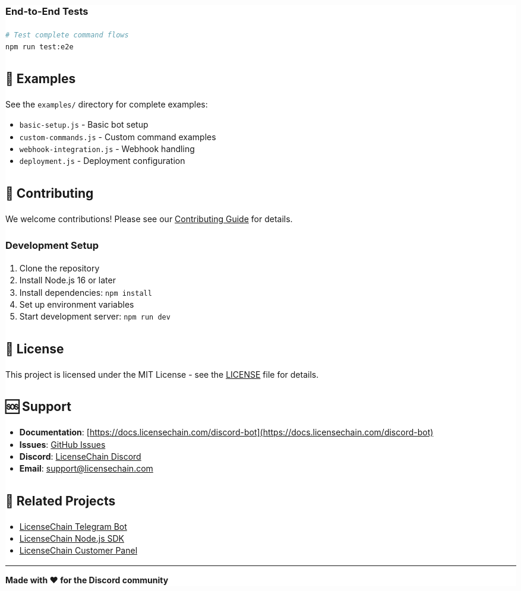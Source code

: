 ### End-to-End Tests

```bash
# Test complete command flows
npm run test:e2e
```

## 📝 Examples

See the `examples/` directory for complete examples:

- `basic-setup.js` - Basic bot setup
- `custom-commands.js` - Custom command examples
- `webhook-integration.js` - Webhook handling
- `deployment.js` - Deployment configuration

## 🤝 Contributing

We welcome contributions! Please see our [Contributing Guide](CONTRIBUTING.md) for details.

### Development Setup

1. Clone the repository
2. Install Node.js 16 or later
3. Install dependencies: `npm install`
4. Set up environment variables
5. Start development server: `npm run dev`

## 📄 License

This project is licensed under the MIT License - see the [LICENSE](LICENSE) file for details.

## 🆘 Support

- **Documentation**: [https://docs.licensechain.com/discord-bot](https://docs.licensechain.com/discord-bot)
- **Issues**: [GitHub Issues](https://github.com/LicenseChain/LicenseChain-Discord-Bot/issues)
- **Discord**: [LicenseChain Discord](https://discord.gg/licensechain)
- **Email**: support@licensechain.com

## 🔗 Related Projects

- [LicenseChain Telegram Bot](https://github.com/LicenseChain/LicenseChain-TG-Bot)
- [LicenseChain Node.js SDK](https://github.com/LicenseChain/LicenseChain-NodeJS-SDK)
- [LicenseChain Customer Panel](https://github.com/LicenseChain/LicenseChain-Customer-Panel)

---

**Made with ❤️ for the Discord community**
